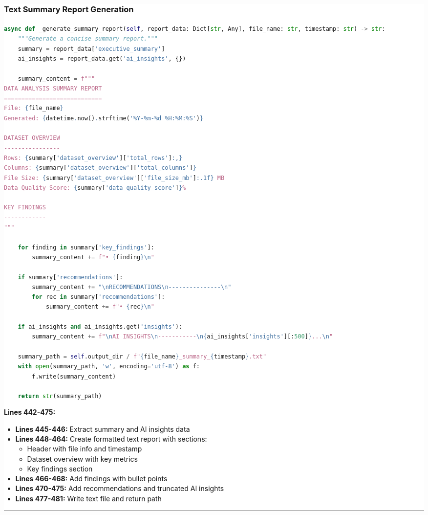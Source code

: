 ### Text Summary Report Generation

```python
async def _generate_summary_report(self, report_data: Dict[str, Any], file_name: str, timestamp: str) -> str:
    """Generate a concise summary report."""
    summary = report_data['executive_summary']
    ai_insights = report_data.get('ai_insights', {})
    
    summary_content = f"""
DATA ANALYSIS SUMMARY REPORT
============================
File: {file_name}
Generated: {datetime.now().strftime('%Y-%m-%d %H:%M:%S')}

DATASET OVERVIEW
----------------
Rows: {summary['dataset_overview']['total_rows']:,}
Columns: {summary['dataset_overview']['total_columns']}
File Size: {summary['dataset_overview']['file_size_mb']:.1f} MB
Data Quality Score: {summary['data_quality_score']}%

KEY FINDINGS
------------
"""
    
    for finding in summary['key_findings']:
        summary_content += f"• {finding}\n"
    
    if summary['recommendations']:
        summary_content += "\nRECOMMENDATIONS\n---------------\n"
        for rec in summary['recommendations']:
            summary_content += f"• {rec}\n"
    
    if ai_insights and ai_insights.get('insights'):
        summary_content += f"\nAI INSIGHTS\n-----------\n{ai_insights['insights'][:500]}...\n"
    
    summary_path = self.output_dir / f"{file_name}_summary_{timestamp}.txt"
    with open(summary_path, 'w', encoding='utf-8') as f:
        f.write(summary_content)
    
    return str(summary_path)
```

**Lines 442-475:**
- **Lines 445-446:** Extract summary and AI insights data
- **Lines 448-464:** Create formatted text report with sections:
  - Header with file info and timestamp
  - Dataset overview with key metrics
  - Key findings section
- **Lines 466-468:** Add findings with bullet points
- **Lines 470-475:** Add recommendations and truncated AI insights
- **Lines 477-481:** Write text file and return path

---